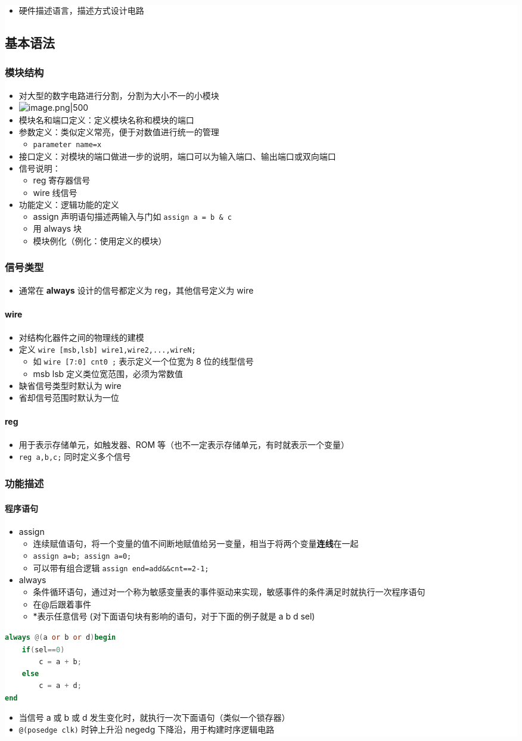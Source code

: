 - 硬件描述语言，描述方式设计电路
## 基本语法
### 模块结构
- 对大型的数字电路进行分割，分割为大小不一的小模块
- ![image.png|500](https://thdlrt.oss-cn-beijing.aliyuncs.com/20240227193809.png)
- 模块名和端口定义：定义模块名称和模块的端口
- 参数定义：类似定义常亮，便于对数值进行统一的管理
	- `parameter name=x`
- 接口定义：对模块的端口做进一步的说明，端口可以为输入端口、输出端口或双向端口
- 信号说明：
	- reg 寄存器信号
	- wire 线信号
- 功能定义：逻辑功能的定义
	- assign 声明语句描述两输入与门如  `assign a = b & c`
	- 用 always 块
	- 模块例化（例化：使用定义的模块）
### 信号类型
- 通常在 **always** 设计的信号都定义为 reg，其他信号定义为 wire
#### wire
- 对结构化器件之间的物理线的建模
- 定义 `wire [msb,lsb] wire1,wire2,...,wireN;`
	-  如 `wire [7:0] cnt0 ;` 表示定义一个位宽为 8 位的线型信号
	- msb lsb 定义类位宽范围，必须为常数值
- 缺省信号类型时默认为 wire
- 省却信号范围时默认为一位
#### reg
- 用于表示存储单元，如触发器、ROM 等（也不一定表示存储单元，有时就表示一个变量）
- `reg a,b,c;` 同时定义多个信号
### 功能描述
#### 程序语句
- assign
	- 连续赋值语句，将一个变量的值不间断地赋值给另一变量，相当于将两个变量**连线**在一起
	- `assign a=b; assign a=0;`
	- 可以带有组合逻辑 `assign end=add&&cnt==2-1;`
- always
	- 条件循环语句，通过对一个称为敏感变量表的事件驱动来实现，敏感事件的条件满足时就执行一次程序语句
	- 在@后跟着事件
	- \*表示任意信号 (对下面语句块有影响的语句，对于下面的例子就是 a b d sel)
```verilog
always @(a or b or d)begin
	if(sel==0)
		c = a + b;
	else
		c = a + d;
end
```
- 当信号 a 或 b 或 d 发生变化时，就执行一次下面语句（类似一个锁存器）
- `@(posedge clk)` 时钟上升沿 negedg 下降沿，用于构建时序逻辑电路
